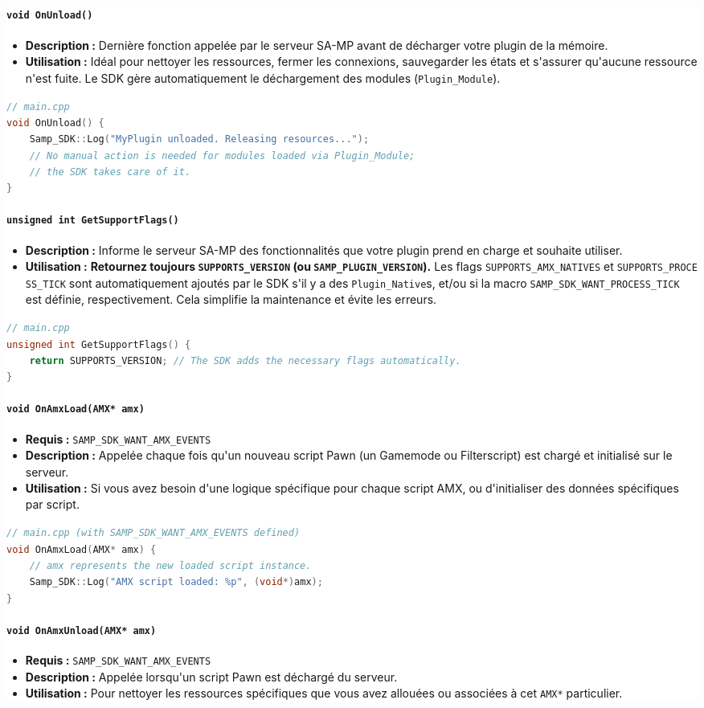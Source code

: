 #### `void OnUnload()`

- **Description :** Dernière fonction appelée par le serveur SA-MP avant de décharger votre plugin de la mémoire.
- **Utilisation :** Idéal pour nettoyer les ressources, fermer les connexions, sauvegarder les états et s'assurer qu'aucune ressource n'est fuite. Le SDK gère automatiquement le déchargement des modules (`Plugin_Module`).

```cpp
// main.cpp
void OnUnload() {
    Samp_SDK::Log("MyPlugin unloaded. Releasing resources...");
    // No manual action is needed for modules loaded via Plugin_Module;
    // the SDK takes care of it.
}
```

#### `unsigned int GetSupportFlags()`

- **Description :** Informe le serveur SA-MP des fonctionnalités que votre plugin prend en charge et souhaite utiliser.
- **Utilisation :** **Retournez toujours `SUPPORTS_VERSION` (ou `SAMP_PLUGIN_VERSION`).** Les flags `SUPPORTS_AMX_NATIVES` et `SUPPORTS_PROCESS_TICK` sont automatiquement ajoutés par le SDK s'il y a des `Plugin_Native`s, et/ou si la macro `SAMP_SDK_WANT_PROCESS_TICK` est définie, respectivement. Cela simplifie la maintenance et évite les erreurs.

```cpp
// main.cpp
unsigned int GetSupportFlags() {
    return SUPPORTS_VERSION; // The SDK adds the necessary flags automatically.
}
```

#### `void OnAmxLoad(AMX* amx)`

- **Requis :** `SAMP_SDK_WANT_AMX_EVENTS`
- **Description :** Appelée chaque fois qu'un nouveau script Pawn (un Gamemode ou Filterscript) est chargé et initialisé sur le serveur.
- **Utilisation :** Si vous avez besoin d'une logique spécifique pour chaque script AMX, ou d'initialiser des données spécifiques par script.

```cpp
// main.cpp (with SAMP_SDK_WANT_AMX_EVENTS defined)
void OnAmxLoad(AMX* amx) {
    // amx represents the new loaded script instance.
    Samp_SDK::Log("AMX script loaded: %p", (void*)amx);
}
```

#### `void OnAmxUnload(AMX* amx)`

- **Requis :** `SAMP_SDK_WANT_AMX_EVENTS`
- **Description :** Appelée lorsqu'un script Pawn est déchargé du serveur.
- **Utilisation :** Pour nettoyer les ressources spécifiques que vous avez allouées ou associées à cet `AMX*` particulier.
